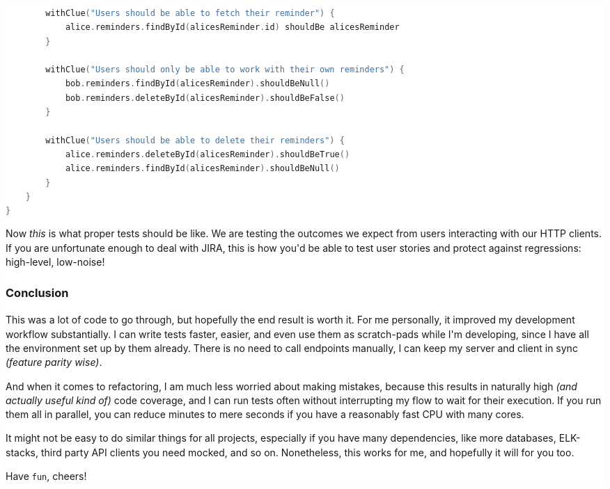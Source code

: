 ```kotlin
        withClue("Users should be able to fetch their reminder") {
            alice.reminders.findById(alicesReminder.id) shouldBe alicesReminder
        }

        withClue("Users should only be able to work with their own reminders") {
            bob.reminders.findById(alicesReminder).shouldBeNull()
            bob.reminders.deleteById(alicesReminder).shouldBeFalse()
        }

        withClue("Users should be able to delete their reminders") {
            alice.reminders.deleteById(alicesReminder).shouldBeTrue()
            alice.reminders.findById(alicesReminder).shouldBeNull()
        }
    }
}
```

Now _this_ is what proper tests should be like.
We are testing the outcomes we expect from users interacting with our HTTP clients.
If you are unfortunate enough to deal with JIRA, this is how you'd be able to test user stories and protect against
regressions: high-level, low-noise!

### Conclusion

This was a lot of code to go through, but hopefully the end result is worth it.
For me personally, it improved my development workflow substantially.
I can write tests faster, easier, and even use them as scratch-pads while I'm developing, since I have all the
environment set up by them already.
There is no need to call endpoints manually, I can keep my server and client in sync _(feature parity wise)_.

And when it comes to refactoring, I am much less worried about making mistakes, because this results in naturally high
_(and actually useful kind of)_ code coverage, and I can run tests often without interrupting my flow to wait for their
execution.
If you run them all in parallel, you can reduce minutes to mere seconds if you have a reasonably fast CPU with many
cores.

It might not be easy to do similar things for all projects, especially if you have many dependencies, like more
databases, ELK-stacks, third party API clients you need mocked, and so on.
Nonetheless, this works for me, and hopefully it will for you too.

Have `fun`, cheers!
